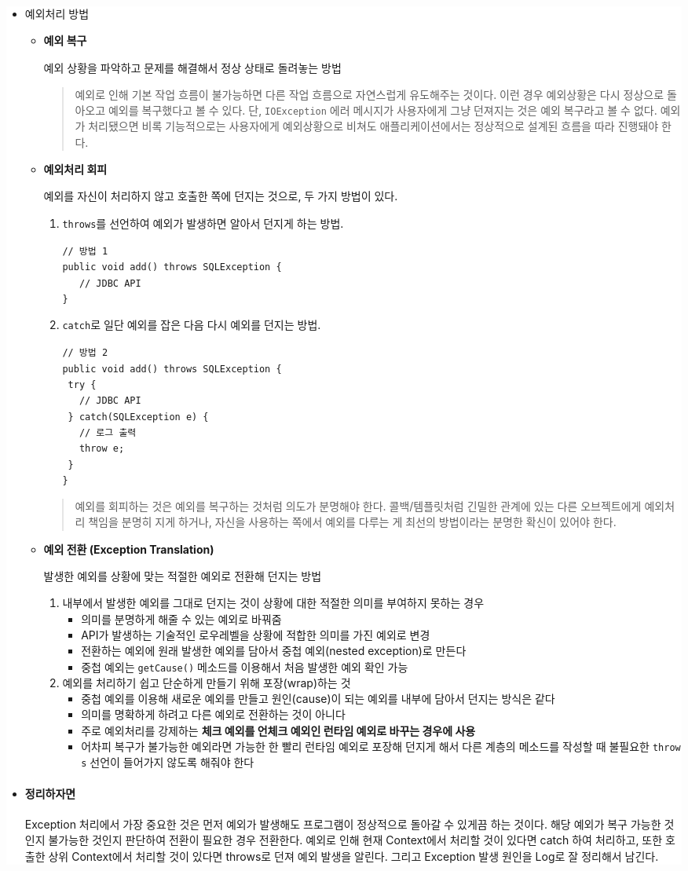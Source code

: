   - 예외처리 방법

    - **예외 복구**

      예외 상황을 파악하고 문제를 해결해서 정상 상태로 돌려놓는 방법

      > 예외로 인해 기본 작업 흐름이 불가능하면 다른 작업 흐름으로 자연스럽게 유도해주는 것이다. 이런 경우 예외상황은 다시 정상으로 돌아오고 예외를 복구했다고 볼 수 있다. 단, `IOException` 에러 메시지가 사용자에게 그냥 던져지는 것은 예외 복구라고 볼 수 없다. 예외가 처리됐으면 비록 기능적으로는 사용자에게 예외상황으로 비쳐도 애플리케이션에서는 정상적으로 설계된 흐름을 따라 진행돼야 한다.

    - **예외처리 회피**

      예외를 자신이 처리하지 않고 호출한 쪽에 던지는 것으로, 두 가지 방법이 있다.

      1. `throws`를 선언하여 예외가 발생하면 알아서 던지게 하는 방법.

         ```
         // 방법 1
         public void add() throws SQLException {
            // JDBC API
         }
         ```

      2. `catch`로 일단 예외를 잡은 다음 다시 예외를 던지는 방법.

         ```
         // 방법 2
         public void add() throws SQLException {
          try {
            // JDBC API
          } catch(SQLException e) {
            // 로그 출력
            throw e;
          }
         }
         ```

      > 예외를 회피하는 것은 예외를 복구하는 것처럼 의도가 분명해야 한다. 콜백/템플릿처럼 긴밀한 관계에 있는 다른 오브젝트에게 예외처리 책임을 분명히 지게 하거나, 자신을 사용하는 쪽에서 예외를 다루는 게 최선의 방법이라는 분명한 확신이 있어야 한다.

    - **예외 전환 (Exception Translation)**

      발생한 예외를 상황에 맞는 적절한 예외로 전환해 던지는 방법

      1. 내부에서 발생한 예외를 그대로 던지는 것이 상황에 대한 적절한 의미를 부여하지 못하는 경우
         - 의미를 분명하게 해줄 수 있는 예외로 바꿔줌
         - API가 발생하는 기술적인 로우레벨을 상황에 적합한 의미를 가진 예외로 변경
         - 전환하는 예외에 원래 발생한 예외를 담아서 중첩 예외(nested exception)로 만든다
         - 중첩 예외는 `getCause()` 메소드를 이용해서 처음 발생한 예외 확인 가능
      2. 예외를 처리하기 쉽고 단순하게 만들기 위해 포장(wrap)하는 것
         - 중첩 예외를 이용해 새로운 예외를 만들고 원인(cause)이 되는 예외를 내부에 담아서 던지는 방식은 같다
         - 의미를 명확하게 하려고 다른 예외로 전환하는 것이 아니다
         - 주로 예외처리를 강제하는 **체크 예외를 언체크 예외인 런타임 예외로 바꾸는 경우에 사용**
         - 어차피 복구가 불가능한 예외라면 가능한 한 빨리 런타임 예외로 포장해 던지게 해서 다른 계층의 메소드를 작성할 때 불필요한 `throws` 선언이 들어가지 않도록 해줘야 한다

- #### 정리하자면

  Exception 처리에서 가장 중요한 것은 먼저 예외가 발생해도 프로그램이 정상적으로 돌아갈 수 있게끔 하는 것이다. 해당 예외가 복구 가능한 것인지 불가능한 것인지 판단하여 전환이 필요한 경우 전환한다. 예외로 인해 현재 Context에서 처리할 것이 있다면 catch 하여 처리하고, 또한 호출한 상위 Context에서 처리할 것이 있다면 throws로 던져 예외 발생을 알린다. 그리고 Exception 발생 원인을 Log로 잘 정리해서 남긴다.
